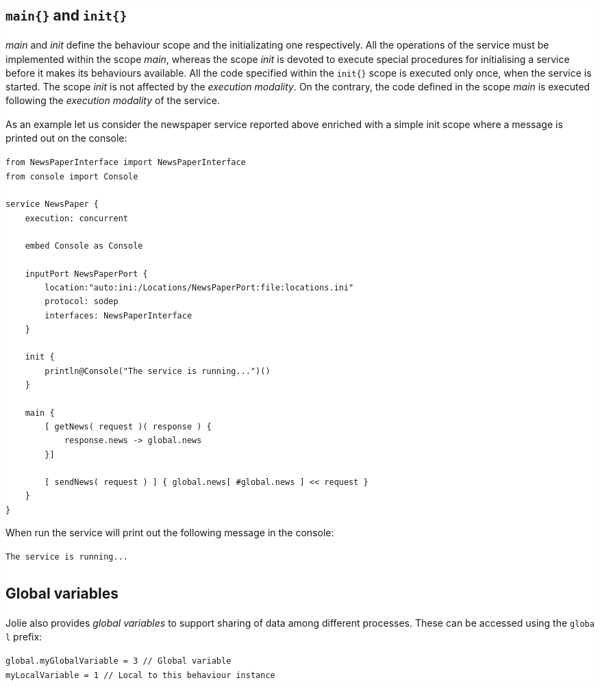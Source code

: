 ## `main{}` and `init{}`

_main_ and _init_ define the behaviour scope and the initializating one respectively. All the operations of the service must be implemented within the scope _main_, whereas the scope _init_ is devoted to execute special procedures for initialising a service before it makes its behaviours available. All the code specified within the `init{}` scope is executed only once, when the service is started. The scope _init_ is not affected by the _execution modality_. On the contrary, the code defined in the scope _main_ is executed following the _execution modality_ of the service.

As an example let us consider the newspaper service reported above enriched with a simple init scope where a message is printed out on the console:

```jolie
from NewsPaperInterface import NewsPaperInterface
from console import Console

service NewsPaper {
    execution: concurrent

    embed Console as Console

    inputPort NewsPaperPort {
        location:"auto:ini:/Locations/NewsPaperPort:file:locations.ini"
        protocol: sodep
        interfaces: NewsPaperInterface
    }

    init {
        println@Console("The service is running...")()
    }

    main {
        [ getNews( request )( response ) {
            response.news -> global.news
        }]

        [ sendNews( request ) ] { global.news[ #global.news ] << request }
    }
}
```

When run the service will print out the following message in the console:

```text
The service is running...
```

## Global variables

Jolie also provides _global variables_ to support sharing of data among different processes. These can be accessed using the `global` prefix:

```jolie
global.myGlobalVariable = 3 // Global variable
myLocalVariable = 1 // Local to this behaviour instance
```
